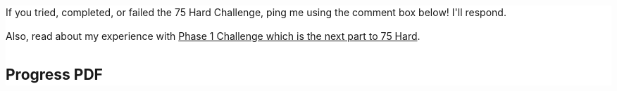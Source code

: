 If you tried, completed, or failed the 75 Hard Challenge, ping me using the comment box below! I'll respond.

Also, read about my experience with [Phase 1 Challenge which is the next part to 75 Hard](/life-blog/phase-1).

## Progress PDF

![75_Hard_Progress_Report_2023_June_22](/images/v1-75-hard/75_Hard_Progress_Report_2023_June_22.pdf)
